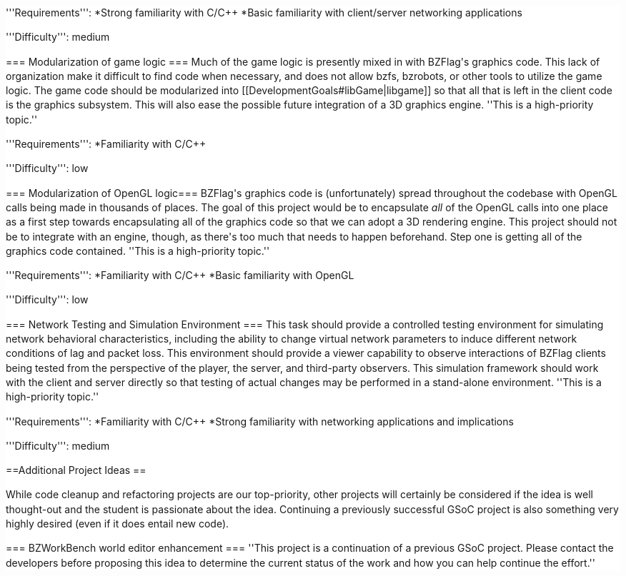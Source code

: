 '''Requirements''':
*Strong familiarity with C/C++
*Basic familiarity with client/server networking applications

'''Difficulty''': medium


=== Modularization of game logic ===
Much of the game logic is presently mixed in with BZFlag's graphics code. This lack of organization make it difficult to find code when necessary, and does not allow bzfs, bzrobots, or other tools to utilize the game logic. The game code should be modularized into [[DevelopmentGoals#libGame|libgame]] so that all that is left in the client code is the graphics subsystem. This will also ease the possible future integration of a 3D graphics engine.  ''This is a high-priority topic.''

'''Requirements''':
*Familiarity with C/C++

'''Difficulty''': low


=== Modularization of OpenGL logic===
BZFlag's graphics code is (unfortunately) spread throughout the codebase with OpenGL calls being made in thousands of places.  The goal of this project would be to encapsulate *all* of the OpenGL calls into one place as a first step towards encapsulating all of the graphics code so that we can adopt a 3D rendering engine.  This project should not be to integrate with an engine, though, as there's too much that needs to happen beforehand.  Step one is getting all of the graphics code contained. ''This is a high-priority topic.''

'''Requirements''':
*Familiarity with C/C++
*Basic familiarity with OpenGL

'''Difficulty''': low


=== Network Testing and Simulation Environment ===
This task should provide a controlled testing environment for simulating network behavioral characteristics, including the ability to change virtual network parameters to induce different network conditions of lag and packet loss.  This environment should provide a viewer capability to observe interactions of BZFlag clients being tested from the perspective of the player, the server, and third-party observers.  This simulation framework should work with the client and server directly so that testing of actual changes may be performed in a stand-alone environment.  ''This is a high-priority topic.''

'''Requirements''':
*Familiarity with C/C++
*Strong familiarity with networking applications and implications

'''Difficulty''': medium

==Additional Project Ideas ==

While code cleanup and refactoring projects are our top-priority, other projects will certainly be considered if the idea is well thought-out and the student is passionate about the idea.  Continuing a previously successful GSoC project is also something very highly desired (even if it does entail new code).


=== BZWorkBench world editor enhancement ===
''This project is a continuation of a previous GSoC project.  Please contact the developers before proposing this idea to determine the current status of the work and how you can help continue the effort.''
